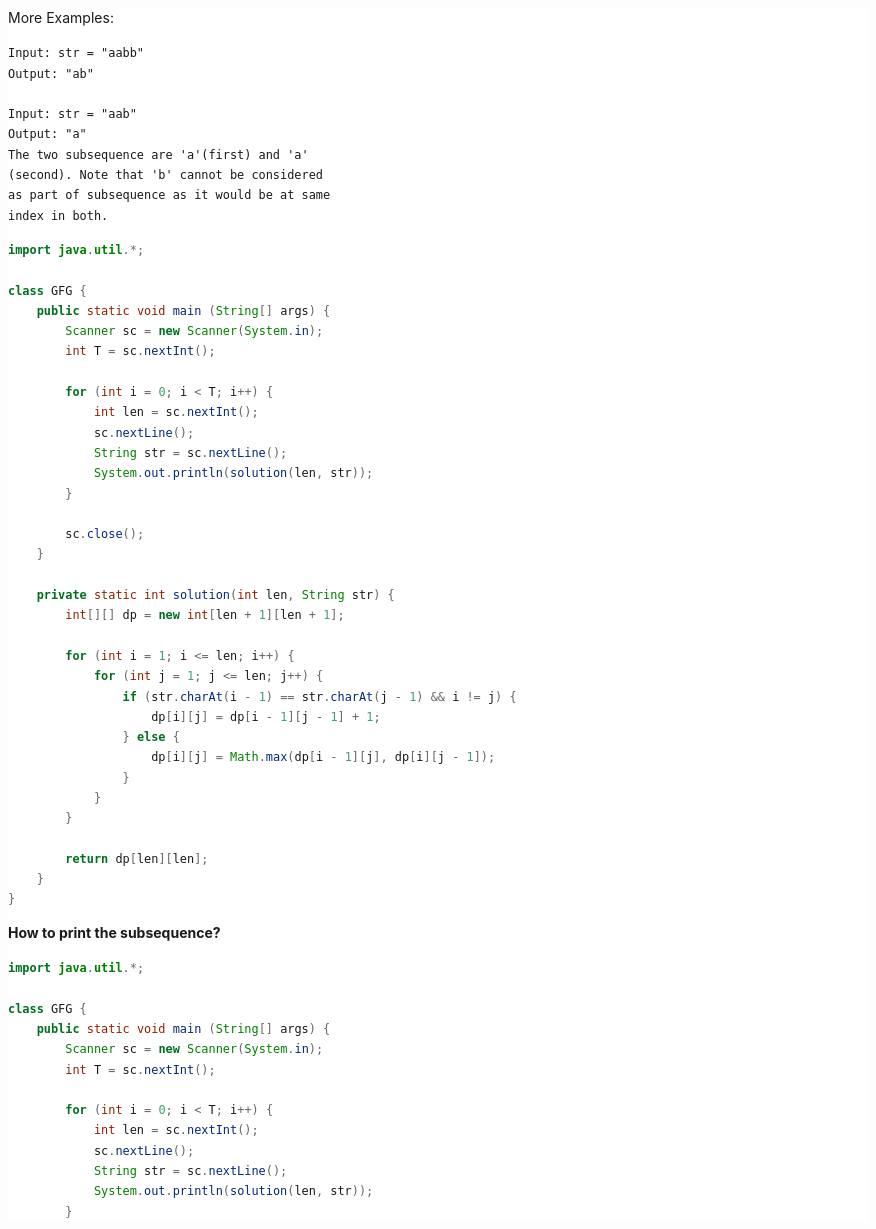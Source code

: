 More Examples:

```
Input: str = "aabb"
Output: "ab"

Input: str = "aab"
Output: "a"
The two subsequence are 'a'(first) and 'a' 
(second). Note that 'b' cannot be considered 
as part of subsequence as it would be at same
index in both.
```

```java
import java.util.*;

class GFG {
	public static void main (String[] args) {
		Scanner sc = new Scanner(System.in);
		int T = sc.nextInt();
		
		for (int i = 0; i < T; i++) {
		    int len = sc.nextInt();
		    sc.nextLine();
		    String str = sc.nextLine();
		    System.out.println(solution(len, str));
		}
		
		sc.close();
	}
	
	private static int solution(int len, String str) {
	    int[][] dp = new int[len + 1][len + 1];
	    
	    for (int i = 1; i <= len; i++) {
	        for (int j = 1; j <= len; j++) {
	            if (str.charAt(i - 1) == str.charAt(j - 1) && i != j) {
	                dp[i][j] = dp[i - 1][j - 1] + 1;
	            } else {
	                dp[i][j] = Math.max(dp[i - 1][j], dp[i][j - 1]);
	            }
	        }
	    }
	    
	    return dp[len][len];
	}
}
```

**How to print the subsequence?**

```java
import java.util.*;

class GFG {
	public static void main (String[] args) {
		Scanner sc = new Scanner(System.in);
		int T = sc.nextInt();
		
		for (int i = 0; i < T; i++) {
		    int len = sc.nextInt();
		    sc.nextLine();
		    String str = sc.nextLine();
		    System.out.println(solution(len, str));
		}
```